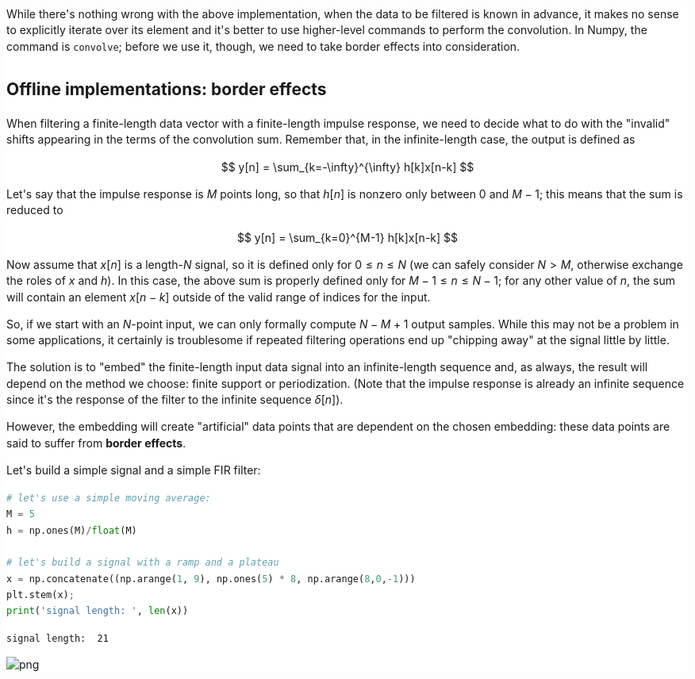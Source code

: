 While there's nothing wrong with the above implementation, when the data to be filtered is known in advance, it makes no sense to explicitly iterate over its element and it's better to use higher-level commands to perform the convolution. In Numpy, the command is `convolve`; before we use it, though, we need to take border effects into consideration.

## Offline implementations: border effects

When filtering a finite-length data vector with a finite-length impulse response, we need to decide what to do with the "invalid" shifts appearing in the terms of the convolution sum. Remember that, in the infinite-length case, the output is defined as

$$
    y[n] = \sum_{k=-\infty}^{\infty} h[k]x[n-k]
$$

Let's say that the impulse response is $M$ points long, so that $h[n]$ is nonzero only between $0$ and $M-1$; this means that the sum is reduced to 

$$
    y[n] = \sum_{k=0}^{M-1} h[k]x[n-k]
$$

Now assume that $x[n]$ is a length-$N$ signal, so it is defined only for $0 \leq n \le N$ (we can safely consider $N > M$, otherwise exchange the roles of $x$ and $h$). In this case, the above sum is properly defined only for $M - 1 \le n \le N-1$; for any other value of $n$, the sum will contain an element $x[n-k]$ outside of the valid range of indices for the input. 

So, if we start with an $N$-point input, we can only formally compute $N-M+1$ output samples. While this may not be a problem in some applications, it certainly is troublesome if repeated filtering operations end up "chipping away" at the signal little by little.

The solution is to "embed" the finite-length input data signal into an infinite-length sequence and, as always, the result will depend on the method we choose: finite support or periodization. (Note that the impulse response is already an infinite sequence since it's the response of the filter to the infinite sequence $\delta[n]$). 

However, the embedding will create "artificial" data points that are dependent on the chosen embedding: these data points are said to suffer from **border effects**.

Let's build a simple signal and a simple FIR filter:


```python
# let's use a simple moving average:
M = 5
h = np.ones(M)/float(M)

# let's build a signal with a ramp and a plateau
x = np.concatenate((np.arange(1, 9), np.ones(5) * 8, np.arange(8,0,-1)))
plt.stem(x);
print('signal length: ', len(x))
```

    signal length:  21



![png](output_8_1.png)
